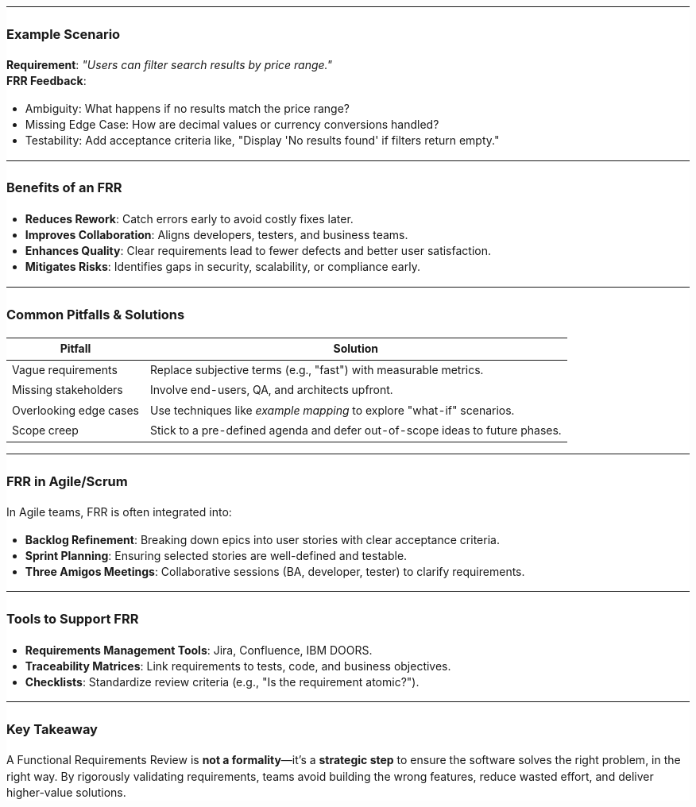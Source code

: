
---

### **Example Scenario**  
**Requirement**: *"Users can filter search results by price range."*  
**FRR Feedback**:  
- Ambiguity: What happens if no results match the price range?  
- Missing Edge Case: How are decimal values or currency conversions handled?  
- Testability: Add acceptance criteria like, "Display 'No results found' if filters return empty."  

---

### **Benefits of an FRR**
- **Reduces Rework**: Catch errors early to avoid costly fixes later.  
- **Improves Collaboration**: Aligns developers, testers, and business teams.  
- **Enhances Quality**: Clear requirements lead to fewer defects and better user satisfaction.  
- **Mitigates Risks**: Identifies gaps in security, scalability, or compliance early.  

---

### **Common Pitfalls & Solutions**  
| **Pitfall**                | **Solution**                                                                 |  
|-----------------------------|------------------------------------------------------------------------------|  
| Vague requirements          | Replace subjective terms (e.g., "fast") with measurable metrics.            |  
| Missing stakeholders        | Involve end-users, QA, and architects upfront.                              |  
| Overlooking edge cases      | Use techniques like *example mapping* to explore "what-if" scenarios.       |  
| Scope creep                 | Stick to a pre-defined agenda and defer out-of-scope ideas to future phases. |  

---

### **FRR in Agile/Scrum**  
In Agile teams, FRR is often integrated into:  
- **Backlog Refinement**: Breaking down epics into user stories with clear acceptance criteria.  
- **Sprint Planning**: Ensuring selected stories are well-defined and testable.  
- **Three Amigos Meetings**: Collaborative sessions (BA, developer, tester) to clarify requirements.  

---

### **Tools to Support FRR**  
- **Requirements Management Tools**: Jira, Confluence, IBM DOORS.  
- **Traceability Matrices**: Link requirements to tests, code, and business objectives.  
- **Checklists**: Standardize review criteria (e.g., "Is the requirement atomic?").  

---

### **Key Takeaway**  
A Functional Requirements Review is **not a formality**—it’s a **strategic step** to ensure the software solves the right problem, in the right way. By rigorously validating requirements, teams avoid building the wrong features, reduce wasted effort, and deliver higher-value solutions.  
